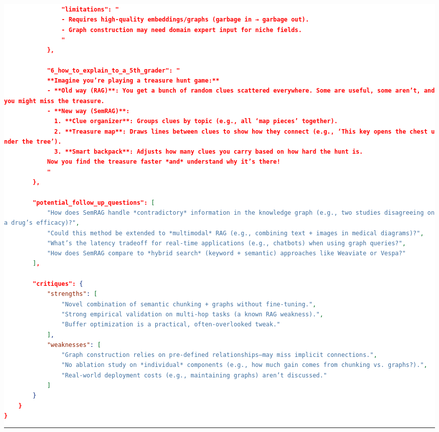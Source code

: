 ```json
                "limitations": "
                - Requires high-quality embeddings/graphs (garbage in → garbage out).
                - Graph construction may need domain expert input for niche fields.
                "
            },

            "6_how_to_explain_to_a_5th_grader": "
            **Imagine you’re playing a treasure hunt game:**
            - **Old way (RAG)**: You get a bunch of random clues scattered everywhere. Some are useful, some aren’t, and you might miss the treasure.
            - **New way (SemRAG)**:
              1. **Clue organizer**: Groups clues by topic (e.g., all ‘map pieces’ together).
              2. **Treasure map**: Draws lines between clues to show how they connect (e.g., ‘This key opens the chest under the tree’).
              3. **Smart backpack**: Adjusts how many clues you carry based on how hard the hunt is.
            Now you find the treasure faster *and* understand why it’s there!
            "
        },

        "potential_follow_up_questions": [
            "How does SemRAG handle *contradictory* information in the knowledge graph (e.g., two studies disagreeing on a drug’s efficacy)?",
            "Could this method be extended to *multimodal* RAG (e.g., combining text + images in medical diagrams)?",
            "What’s the latency tradeoff for real-time applications (e.g., chatbots) when using graph queries?",
            "How does SemRAG compare to *hybrid search* (keyword + semantic) approaches like Weaviate or Vespa?"
        ],

        "critiques": {
            "strengths": [
                "Novel combination of semantic chunking + graphs without fine-tuning.",
                "Strong empirical validation on multi-hop tasks (a known RAG weakness).",
                "Buffer optimization is a practical, often-overlooked tweak."
            ],
            "weaknesses": [
                "Graph construction relies on pre-defined relationships—may miss implicit connections.",
                "No ablation study on *individual* components (e.g., how much gain comes from chunking vs. graphs?).",
                "Real-world deployment costs (e.g., maintaining graphs) aren’t discussed."
            ]
        }
    }
}
```


---
